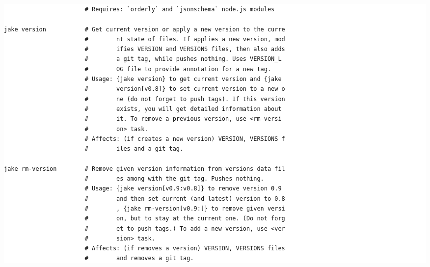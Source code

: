                            # Requires: `orderly` and `jsonschema` node.js modules

    jake version           # Get current version or apply a new version to the curre
                           #        nt state of files. If applies a new version, mod
                           #        ifies VERSION and VERSIONS files, then also adds
                           #        a git tag, while pushes nothing. Uses VERSION_L
                           #        OG file to provide annotation for a new tag.
                           # Usage: {jake version} to get current version and {jake
                           #        version[v0.8]} to set current version to a new o
                           #        ne (do not forget to push tags). If this version
                           #        exists, you will get detailed information about
                           #        it. To remove a previous version, use <rm-versi
                           #        on> task.
                           # Affects: (if creates a new version) VERSION, VERSIONS f
                           #        iles and a git tag.

    jake rm-version        # Remove given version information from versions data fil
                           #        es among with the git tag. Pushes nothing.
                           # Usage: {jake version[v0.9:v0.8]} to remove version 0.9
                           #        and then set current (and latest) version to 0.8
                           #        , {jake rm-version[v0.9:]} to remove given versi
                           #        on, but to stay at the current one. (Do not forg
                           #        et to push tags.) To add a new version, use <ver
                           #        sion> task.
                           # Affects: (if removes a version) VERSION, VERSIONS files
                           #        and removes a git tag.
